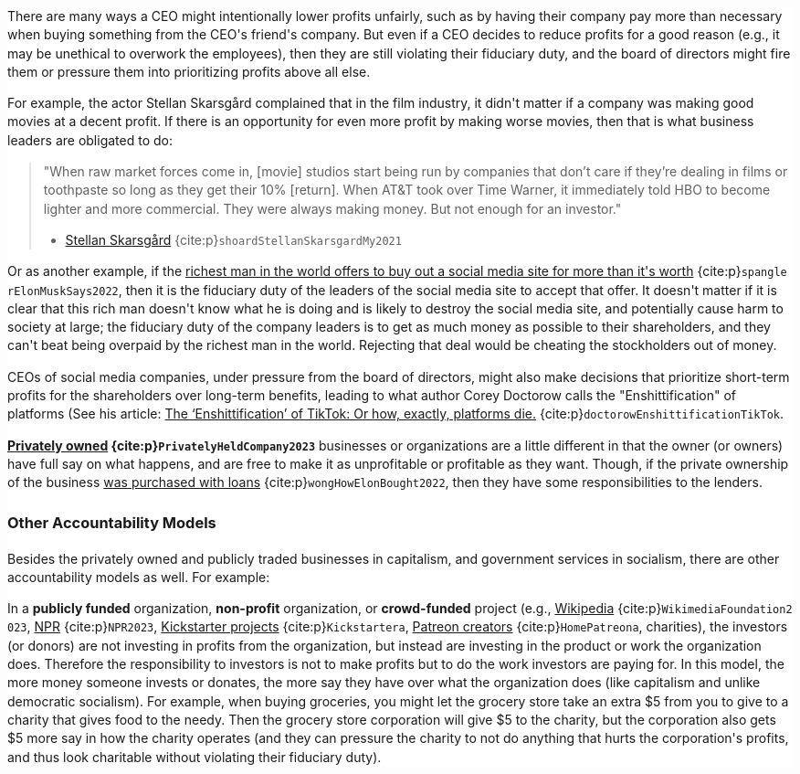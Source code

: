 There are many ways a CEO might intentionally lower profits unfairly, such as by having their company pay more than necessary when buying something from the CEO's friend's company. But even if a CEO decides to reduce profits for a good reason (e.g., it may be unethical to overwork the employees), then they are still violating their fiduciary duty, and the board of directors might fire them or pressure them into prioritizing profits above all else.

For example, the actor Stellan Skarsgård complained that in the film industry, it didn't matter if a company was making good movies at a decent profit. If there is an opportunity for even more profit by making worse movies, then that is what business leaders are obligated to do:

> "When raw market forces come in, [movie] studios start being run by companies that don’t care if they’re dealing in films or toothpaste so long as they get their 10% [return]. When AT&T took over Time Warner, it immediately told HBO to become lighter and more commercial. They were always making money. But not enough for an investor."
>
> - [Stellan Skarsgård](https://www.theguardian.com/film/2021/nov/25/stellan-skarsgard-my-tips-for-fatherhood-dont-lie-even-about-santa-claus) {cite:p}`shoardStellanSkarsgardMy2021`


Or as another example, if the [richest man in the world offers to buy out a social media site for more than it's worth](https://variety.com/2022/digital/news/elon-musk-twitter-obviously-overpaying-deal-1235409500/) {cite:p}`spanglerElonMuskSays2022`, then it is the fiduciary duty of the leaders of the social media site to accept that offer. It doesn't matter if it is clear that this rich man doesn't know what he is doing and is likely to destroy the social media site, and potentially cause harm to society at large; the fiduciary duty of the company leaders is to get as much money as possible to their shareholders, and they can't beat being overpaid by the richest man in the world. Rejecting that deal would be cheating the stockholders out of money. 

CEOs of social media companies, under pressure from the board of directors, might also make decisions that prioritize short-term profits for the shareholders over long-term benefits, leading to what author Corey Doctorow calls the "Enshittification" of platforms (See his article: [The ‘Enshittification’ of TikTok: Or how, exactly, platforms die.](https://www.wired.com/story/tiktok-platforms-cory-doctorow/) {cite:p}`doctorowEnshittificationTikTok`.

__[Privately owned](https://en.wikipedia.org/wiki/Privately_held_company) {cite:p}`PrivatelyHeldCompany2023`__ businesses or organizations are a little different in that the owner (or owners) have full say on what happens, and are free to make it as unprofitable or profitable as they want. Though, if the private ownership of the business [was purchased with loans](https://www.npr.org/2022/11/30/1139964806/how-elon-bought-twitter-with-other-peoples-money) {cite:p}`wongHowElonBought2022`, then they have some responsibilities to the lenders.

### Other Accountability Models
Besides the privately owned and publicly traded businesses in capitalism, and government services in socialism, there are other accountability models as well. For example:

In a __publicly funded__ organization, __non-profit__ organization, or __crowd-funded__ project (e.g., [Wikipedia](https://en.wikipedia.org/wiki/Wikimedia_Foundation) {cite:p}`WikimediaFoundation2023`, [NPR](https://en.wikipedia.org/wiki/NPR) {cite:p}`NPR2023`, [Kickstarter projects](https://www.kickstarter.com/) {cite:p}`Kickstartera`, [Patreon creators](https://www.patreon.com/) {cite:p}`HomePatreona`, charities), the investors (or donors) are not investing in profits from the organization, but instead are investing in the product or work the organization does. Therefore the responsibility to investors is not to make profits but to do the work investors are paying for. In this model, the more money someone invests or donates, the more say they have over what the organization does (like capitalism and unlike democratic socialism). For example, when buying groceries, you might let the grocery store take an extra $5 from you to give to a charity that gives food to the needy. Then the grocery store corporation will give $5 to the charity, but the corporation also gets $5 more say in how the charity operates (and they can pressure the charity to not do anything that hurts the corporation's profits, and thus look charitable without violating their fiduciary duty).


[^national_socialism_footnote]: Advocates for socialism are often referring to democratic socialism. This is different than "National Socialists" which is shortened to "[Nazi](https://en.wikipedia.org/wiki/Nazism) {cite:p}`Nazism2023`," and is a form of [Fascism](https://en.wikipedia.org/wiki/fascism) {cite:p}`Fascism2023`. While Nazis do have government leaders deciding on what gets made and who gets it, that is because it is a totalitarian dictatorship run by one person (e.g., Adolf Hitler), who is [accountable to no one](https://en.wikipedia.org/wiki/F%C3%BChrerprinzip) {cite:p}`Fuhrerprinzip2023`. Nazis historically have been [very opposed to socialism](https://en.wikipedia.org/wiki/Fascism_and_ideology#Socialism_and_communism) {cite:p}`FascismIdeology2023`, and have a [mixed relationship with capitalism](https://en.wikipedia.org/wiki/Fascism_and_ideology#Capitalism) {cite:p}`FascismIdeology2023a`. What Nazis are primarily concerned with is "[cleansing](https://en.wikipedia.org/wiki/Judenfrei)" {cite:p}`Judenfrei2023` their nation from people who aren't part of the "[true people](https://en.wikipedia.org/wiki/V%C3%B6lkisch_movement)" {cite:p}`VolkischMovement2023`. So their goal is to identify all the "undesirable" people (e.g., Jewish people, Roma people, queer people, disabled people, etc.), and take their stuff, and then deport or murder them in a genocide. From an ethics perspective, we'd like to state that Nazis (and other Fascists) are very bad.